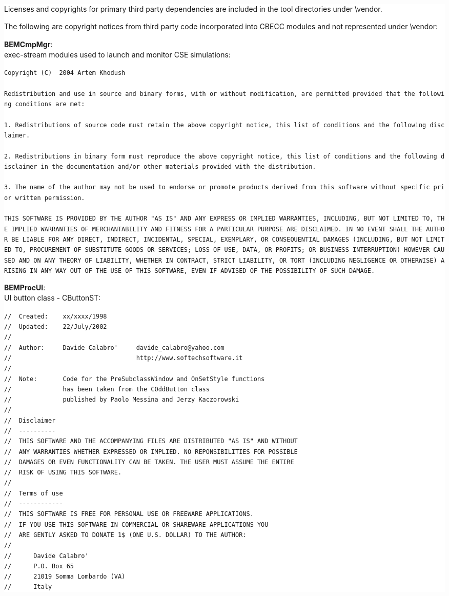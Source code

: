 Licenses and copyrights for primary third party dependencies are included in the tool directories under \vendor.  

The following are copyright notices from third party code incorporated into CBECC modules and not represented under \vendor:

**BEMCmpMgr**:  
exec-stream modules used to launch and monitor CSE simulations:

    Copyright (C)  2004 Artem Khodush

    Redistribution and use in source and binary forms, with or without modification, are permitted provided that the following conditions are met:

    1. Redistributions of source code must retain the above copyright notice, this list of conditions and the following disclaimer.

    2. Redistributions in binary form must reproduce the above copyright notice, this list of conditions and the following disclaimer in the documentation and/or other materials provided with the distribution.

    3. The name of the author may not be used to endorse or promote products derived from this software without specific prior written permission.

    THIS SOFTWARE IS PROVIDED BY THE AUTHOR "AS IS" AND ANY EXPRESS OR IMPLIED WARRANTIES, INCLUDING, BUT NOT LIMITED TO, THE IMPLIED WARRANTIES OF MERCHANTABILITY AND FITNESS FOR A PARTICULAR PURPOSE ARE DISCLAIMED. IN NO EVENT SHALL THE AUTHOR BE LIABLE FOR ANY DIRECT, INDIRECT, INCIDENTAL, SPECIAL, EXEMPLARY, OR CONSEQUENTIAL DAMAGES (INCLUDING, BUT NOT LIMITED TO, PROCUREMENT OF SUBSTITUTE GOODS OR SERVICES; LOSS OF USE, DATA, OR PROFITS; OR BUSINESS INTERRUPTION) HOWEVER CAUSED AND ON ANY THEORY OF LIABILITY, WHETHER IN CONTRACT, STRICT LIABILITY, OR TORT (INCLUDING NEGLIGENCE OR OTHERWISE) ARISING IN ANY WAY OUT OF THE USE OF THIS SOFTWARE, EVEN IF ADVISED OF THE POSSIBILITY OF SUCH DAMAGE.  


**BEMProcUI**:  
UI button class - CButtonST:

    //	Created:	xx/xxxx/1998  
    //	Updated:	22/July/2002  
    //  
    //	Author:		Davide Calabro'		davide_calabro@yahoo.com  
    //									http://www.softechsoftware.it  
    //  
    //	Note:		Code for the PreSubclassWindow and OnSetStyle functions  
    //				has been taken from the COddButton class  
    //				published by Paolo Messina and Jerzy Kaczorowski  
    //  
    //	Disclaimer  
    //	----------  
    //	THIS SOFTWARE AND THE ACCOMPANYING FILES ARE DISTRIBUTED "AS IS" AND WITHOUT  
    //	ANY WARRANTIES WHETHER EXPRESSED OR IMPLIED. NO REPONSIBILITIES FOR POSSIBLE  
    //	DAMAGES OR EVEN FUNCTIONALITY CAN BE TAKEN. THE USER MUST ASSUME THE ENTIRE  
    //	RISK OF USING THIS SOFTWARE.  
    //  
    //	Terms of use  
    //	------------  
    //	THIS SOFTWARE IS FREE FOR PERSONAL USE OR FREEWARE APPLICATIONS.  
    //	IF YOU USE THIS SOFTWARE IN COMMERCIAL OR SHAREWARE APPLICATIONS YOU  
    //	ARE GENTLY ASKED TO DONATE 1$ (ONE U.S. DOLLAR) TO THE AUTHOR:  
    //  
    //		Davide Calabro'  
    //		P.O. Box 65  
    //		21019 Somma Lombardo (VA)  
    //		Italy  
